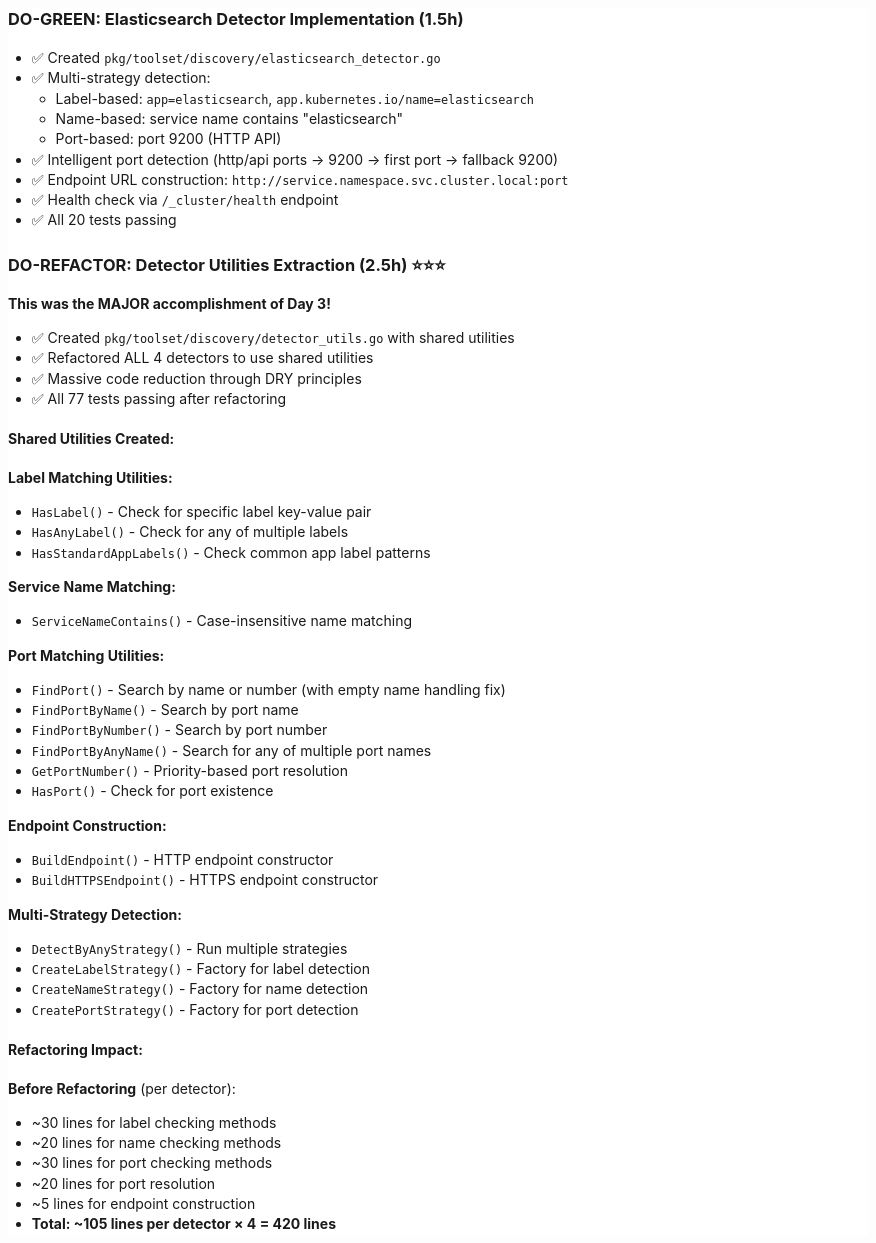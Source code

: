 ### DO-GREEN: Elasticsearch Detector Implementation (1.5h)
- ✅ Created `pkg/toolset/discovery/elasticsearch_detector.go`
- ✅ Multi-strategy detection:
  - Label-based: `app=elasticsearch`, `app.kubernetes.io/name=elasticsearch`
  - Name-based: service name contains "elasticsearch"
  - Port-based: port 9200 (HTTP API)
- ✅ Intelligent port detection (http/api ports → 9200 → first port → fallback 9200)
- ✅ Endpoint URL construction: `http://service.namespace.svc.cluster.local:port`
- ✅ Health check via `/_cluster/health` endpoint
- ✅ All 20 tests passing

### DO-REFACTOR: Detector Utilities Extraction (2.5h) ⭐⭐⭐
**This was the MAJOR accomplishment of Day 3!**

- ✅ Created `pkg/toolset/discovery/detector_utils.go` with shared utilities
- ✅ Refactored ALL 4 detectors to use shared utilities
- ✅ Massive code reduction through DRY principles
- ✅ All 77 tests passing after refactoring

#### Shared Utilities Created:

**Label Matching Utilities:**
- `HasLabel()` - Check for specific label key-value pair
- `HasAnyLabel()` - Check for any of multiple labels
- `HasStandardAppLabels()` - Check common app label patterns

**Service Name Matching:**
- `ServiceNameContains()` - Case-insensitive name matching

**Port Matching Utilities:**
- `FindPort()` - Search by name or number (with empty name handling fix)
- `FindPortByName()` - Search by port name
- `FindPortByNumber()` - Search by port number
- `FindPortByAnyName()` - Search for any of multiple port names
- `GetPortNumber()` - Priority-based port resolution
- `HasPort()` - Check for port existence

**Endpoint Construction:**
- `BuildEndpoint()` - HTTP endpoint constructor
- `BuildHTTPSEndpoint()` - HTTPS endpoint constructor

**Multi-Strategy Detection:**
- `DetectByAnyStrategy()` - Run multiple strategies
- `CreateLabelStrategy()` - Factory for label detection
- `CreateNameStrategy()` - Factory for name detection
- `CreatePortStrategy()` - Factory for port detection

#### Refactoring Impact:

**Before Refactoring** (per detector):
- ~30 lines for label checking methods
- ~20 lines for name checking methods
- ~30 lines for port checking methods
- ~20 lines for port resolution
- ~5 lines for endpoint construction
- **Total: ~105 lines per detector × 4 = 420 lines**
